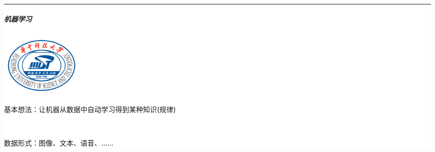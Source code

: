 
<div class="multi_column">
    <div class="title_hr"> 
        <hr class="hr_top">
        <h5 class="title">机器学习</h5>
    </div>
    <img class="xiaohui" src="../common/img/xiaohui.png" height=120px>
</div>

基本想法：让<span class="blue">机器</span>从数据中自动<span class="blue">学习</span>得到某种知识(规律)

</br>

数据形式：图像、文本、语音、......

<div>